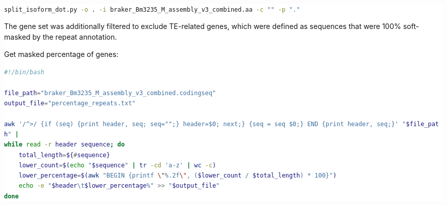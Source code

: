 
```bash
split_isoform_dot.py -o . -i braker_Bm3235_M_assembly_v3_combined.aa -c "" -p "."
```
The gene set was additionally filtered to exclude TE-related genes, which were defined as sequences that were 100% soft-masked by the repeat annotation. 

Get masked percentage of genes:
```bash
#!/bin/bash

file_path="braker_Bm3235_M_assembly_v3_combined.codingseq"  
output_file="percentage_repeats.txt" 

awk '/^>/ {if (seq) {print header, seq; seq="";} header=$0; next;} {seq = seq $0;} END {print header, seq;}' "$file_path" |
while read -r header sequence; do
    total_length=${#sequence}
    lower_count=$(echo "$sequence" | tr -cd 'a-z' | wc -c)
    lower_percentage=$(awk "BEGIN {printf \"%.2f\", ($lower_count / $total_length) * 100}")
    echo -e "$header\t$lower_percentage%" >> "$output_file"
done
```
